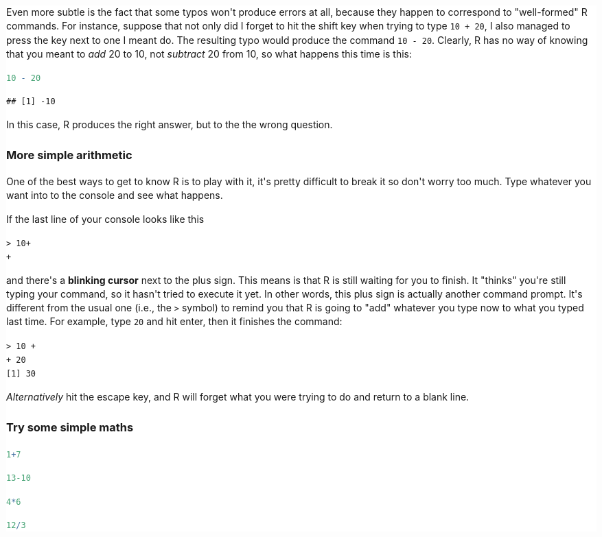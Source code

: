 Even more subtle is the fact that some typos won't produce errors at all, because they happen to correspond to "well-formed" R commands. For instance, suppose that not only did I forget to hit the shift key when trying to type `10 + 20`, I also managed to press the key next to one I meant do. The resulting typo would produce the command `10 - 20`. Clearly, R has no way of knowing that you meant to *add* 20 to 10, not *subtract* 20 from 10, so what happens this time is this:


```r
10 - 20
```

```
## [1] -10
```

In this case, R produces the right answer, but to the the wrong question.

### More simple arithmetic

One of the best ways to get to know R is to play with it, it's pretty difficult to break it so don't worry too much. Type whatever you want into to the console and see what happens.

If the last line of your console looks like this

    > 10+
    + 

and there's a **blinking cursor** next to the plus sign. This means is that R is still waiting for you to finish. It "thinks" you're still typing your command, so it hasn't tried to execute it yet. In other words, this plus sign is actually another command prompt. It's different from the usual one (i.e., the `>` symbol) to remind you that R is going to "add" whatever you type now to what you typed last time. For example, type `20` and hit enter, then it finishes the command:

    > 10 +
    + 20
    [1] 30

*Alternatively* hit the escape key, and R will forget what you were trying to do and return to a blank line.

### Try some simple maths


```r
1+7
```


```r
13-10
```


```r
4*6
```


```r
12/3
```
